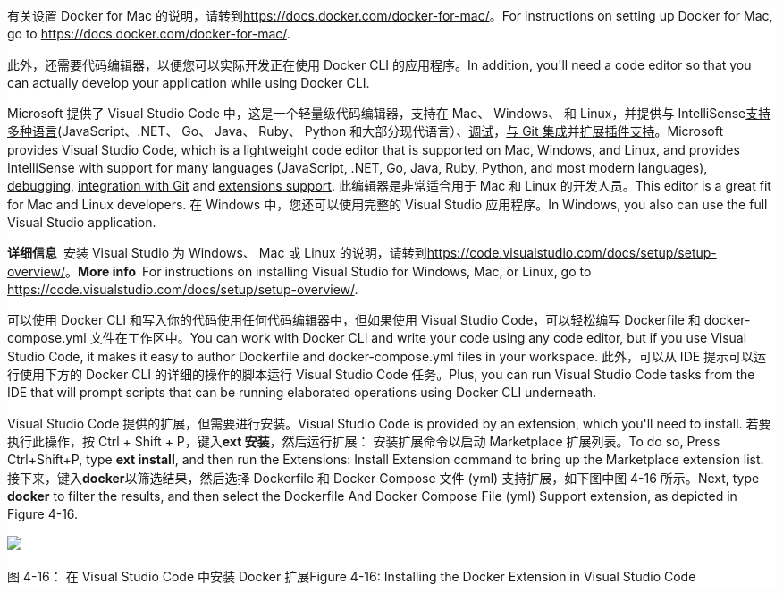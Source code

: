 <span data-ttu-id="538d7-125">有关设置 Docker for Mac 的说明，请转到<https://docs.docker.com/docker-for-mac/>。</span><span class="sxs-lookup"><span data-stu-id="538d7-125">For instructions on setting up Docker for Mac, go to <https://docs.docker.com/docker-for-mac/>.</span></span>

<span data-ttu-id="538d7-126">此外，还需要代码编辑器，以便您可以实际开发正在使用 Docker CLI 的应用程序。</span><span class="sxs-lookup"><span data-stu-id="538d7-126">In addition, you'll need a code editor so that you can actually develop your application while using Docker CLI.</span></span>

<span data-ttu-id="538d7-127">Microsoft 提供了 Visual Studio Code 中，这是一个轻量级代码编辑器，支持在 Mac、 Windows、 和 Linux，并提供与 IntelliSense[支持多种语言](https://code.visualstudio.com/docs/languages/overview)(JavaScript、.NET、 Go、 Java、 Ruby、 Python 和大部分现代语言）、[调试](https://code.visualstudio.com/Docs/editor/debugging)，[与 Git 集成](https://code.visualstudio.com/Docs/editor/versioncontrol)并[扩展插件支持](https://code.visualstudio.com/docs/extensions/overview)。</span><span class="sxs-lookup"><span data-stu-id="538d7-127">Microsoft provides Visual Studio Code, which is a lightweight code editor that is supported on Mac, Windows, and Linux, and provides IntelliSense with [support for many languages](https://code.visualstudio.com/docs/languages/overview) (JavaScript, .NET, Go, Java, Ruby, Python, and most modern languages), [debugging](https://code.visualstudio.com/Docs/editor/debugging), [integration with Git](https://code.visualstudio.com/Docs/editor/versioncontrol) and [extensions support](https://code.visualstudio.com/docs/extensions/overview).</span></span> <span data-ttu-id="538d7-128">此编辑器是非常适合用于 Mac 和 Linux 的开发人员。</span><span class="sxs-lookup"><span data-stu-id="538d7-128">This editor is a great fit for Mac and Linux developers.</span></span> <span data-ttu-id="538d7-129">在 Windows 中，您还可以使用完整的 Visual Studio 应用程序。</span><span class="sxs-lookup"><span data-stu-id="538d7-129">In Windows, you also can use the full Visual Studio application.</span></span>

<span data-ttu-id="538d7-130">**详细信息** 安装 Visual Studio 为 Windows、 Mac 或 Linux 的说明，请转到<https://code.visualstudio.com/docs/setup/setup-overview/>。</span><span class="sxs-lookup"><span data-stu-id="538d7-130">**More info** For instructions on installing Visual Studio for Windows, Mac, or Linux, go to <https://code.visualstudio.com/docs/setup/setup-overview/>.</span></span>

<span data-ttu-id="538d7-131">可以使用 Docker CLI 和写入你的代码使用任何代码编辑器中，但如果使用 Visual Studio Code，可以轻松编写 Dockerfile 和 docker-compose.yml 文件在工作区中。</span><span class="sxs-lookup"><span data-stu-id="538d7-131">You can work with Docker CLI and write your code using any code editor, but if you use Visual Studio Code, it makes it easy to author Dockerfile and docker-compose.yml files in your workspace.</span></span> <span data-ttu-id="538d7-132">此外，可以从 IDE 提示可以运行使用下方的 Docker CLI 的详细的操作的脚本运行 Visual Studio Code 任务。</span><span class="sxs-lookup"><span data-stu-id="538d7-132">Plus, you can run Visual Studio Code tasks from the IDE that will prompt scripts that can be running elaborated operations using Docker CLI underneath.</span></span>

<span data-ttu-id="538d7-133">Visual Studio Code 提供的扩展，但需要进行安装。</span><span class="sxs-lookup"><span data-stu-id="538d7-133">Visual Studio Code is provided by an extension, which you'll need to install.</span></span> <span data-ttu-id="538d7-134">若要执行此操作，按 Ctrl + Shift + P，键入**ext 安装**，然后运行扩展： 安装扩展命令以启动 Marketplace 扩展列表。</span><span class="sxs-lookup"><span data-stu-id="538d7-134">To do so, Press Ctrl+Shift+P, type **ext install**, and then run the Extensions: Install Extension command to bring up the Marketplace extension list.</span></span> <span data-ttu-id="538d7-135">接下来，键入**docker**以筛选结果，然后选择 Dockerfile 和 Docker Compose 文件 (yml) 支持扩展，如下图中图 4-16 所示。</span><span class="sxs-lookup"><span data-stu-id="538d7-135">Next, type **docker** to filter the results, and then select the Dockerfile And Docker Compose File (yml) Support extension, as depicted in Figure 4-16.</span></span>

![](./media/image20.png)

<span data-ttu-id="538d7-136">图 4-16： 在 Visual Studio Code 中安装 Docker 扩展</span><span class="sxs-lookup"><span data-stu-id="538d7-136">Figure 4-16: Installing the Docker Extension in Visual Studio Code</span></span>
